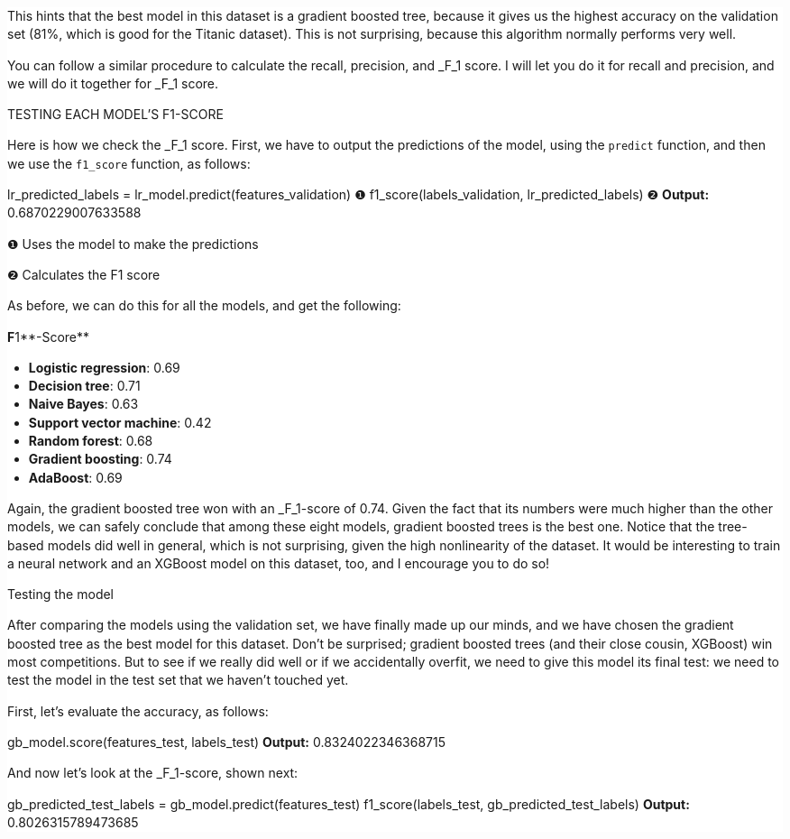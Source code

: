 This hints that the best model in this dataset is a gradient boosted tree, because it gives us the highest accuracy on the validation set (81%, which is good for the Titanic dataset). This is not surprising, because this algorithm normally performs very well.

You can follow a similar procedure to calculate the recall, precision, and _F_1 score. I will let you do it for recall and precision, and we will do it together for _F_1 score.

TESTING EACH MODEL’S F1-SCORE

Here is how we check the _F_1 score. First, we have to output the predictions of the model, using the `predict` function, and then we use the `f1_score` function, as follows:

lr_predicted_labels = lr_model.predict(features_validation) ❶
f1_score(labels_validation, lr_predicted_labels) ❷
**Output:**
0.6870229007633588

❶ Uses the model to make the predictions

❷ Calculates the F1 score

As before, we can do this for all the models, and get the following:

**F**1**-Score**

- **Logistic regression**: 0.69
- **Decision tree**: 0.71
- **Naive Bayes**: 0.63
- **Support vector machine**: 0.42
- **Random forest**: 0.68
- **Gradient boosting**: 0.74
- **AdaBoost**: 0.69

Again, the gradient boosted tree won with an _F_1-score of 0.74. Given the fact that its numbers were much higher than the other models, we can safely conclude that among these eight models, gradient boosted trees is the best one. Notice that the tree-based models did well in general, which is not surprising, given the high nonlinearity of the dataset. It would be interesting to train a neural network and an XGBoost model on this dataset, too, and I encourage you to do so!

Testing the model

After comparing the models using the validation set, we have finally made up our minds, and we have chosen the gradient boosted tree as the best model for this dataset. Don’t be surprised; gradient boosted trees (and their close cousin, XGBoost) win most competitions. But to see if we really did well or if we accidentally overfit, we need to give this model its final test: we need to test the model in the test set that we haven’t touched yet.

First, let’s evaluate the accuracy, as follows:

gb_model.score(features_test, labels_test)
**Output:**
0.8324022346368715

And now let’s look at the _F_1-score, shown next:

gb_predicted_test_labels = gb_model.predict(features_test)
f1_score(labels_test, gb_predicted_test_labels)
**Output:**
0.8026315789473685
